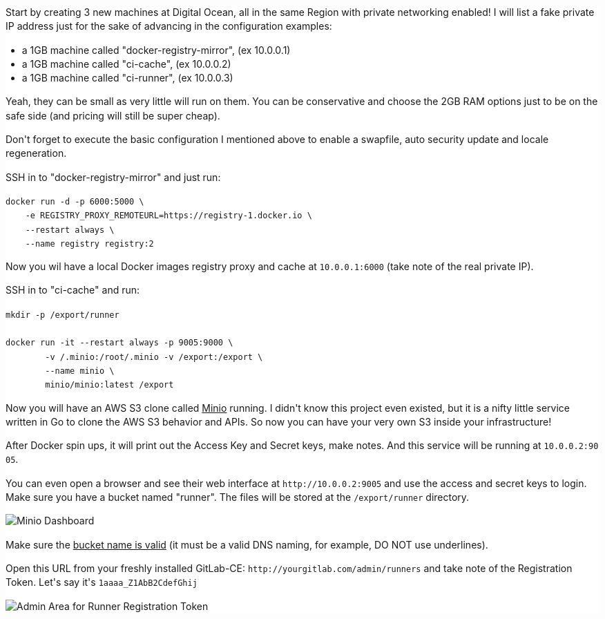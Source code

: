 Start by creating 3 new machines at Digital Ocean, all in the same Region with private networking enabled! I will list a fake private IP address just for the sake of advancing in the configuration examples:

* a 1GB machine called "docker-registry-mirror", (ex 10.0.0.1)
* a 1GB machine called "ci-cache", (ex 10.0.0.2)
* a 1GB machine called "ci-runner", (ex 10.0.0.3)

Yeah, they can be small as very little will run on them. You can be conservative and choose the 2GB RAM options just to be on the safe side (and pricing will still be super cheap).

Don't forget to execute the basic configuration I mentioned above to enable a swapfile, auto security update and locale regeneration.

SSH in to "docker-registry-mirror" and just run:

```
docker run -d -p 6000:5000 \
    -e REGISTRY_PROXY_REMOTEURL=https://registry-1.docker.io \
    --restart always \
    --name registry registry:2
```

Now you wil have a local Docker images registry proxy and cache at `10.0.0.1:6000` (take note of the real private IP).

SSH in to "ci-cache" and run:

```
mkdir -p /export/runner

docker run -it --restart always -p 9005:9000 \
        -v /.minio:/root/.minio -v /export:/export \
        --name minio \
        minio/minio:latest /export
```

Now you will have an AWS S3 clone called [Minio](https://github.com/minio/minio) running. I didn't know this project even existed, but it is a nifty little service written in Go to clone the AWS S3 behavior and APIs. So now you can have your very own S3 inside your infrastructure!

After Docker spin ups, it will print out the Access Key and Secret keys, make notes. And this service will be running at `10.0.0.2:9005`.

You can even open a browser and see their web interface at `http://10.0.0.2:9005` and use the access and secret keys to login. Make sure you have a bucket named "runner". The files will be stored at the `/export/runner` directory.

![Minio Dashboard](https://akitaonrails.s3.amazonaws.com/assets/image_asset/image/549/big_Minio_Browser.png)

Make sure the [bucket name is valid](http://docs.aws.amazon.com/AmazonS3/latest/dev/BucketRestrictions.html) (it must be a valid DNS naming, for example, DO NOT use underlines).

Open this URL from your freshly installed GitLab-CE: `http://yourgitlab.com/admin/runners` and take note of the Registration Token. Let's say it's `1aaaa_Z1AbB2CdefGhij`

![Admin Area for Runner Registration Token](https://akitaonrails.s3.amazonaws.com/assets/image_asset/image/550/big_Admin_Area___GitLab.png)
